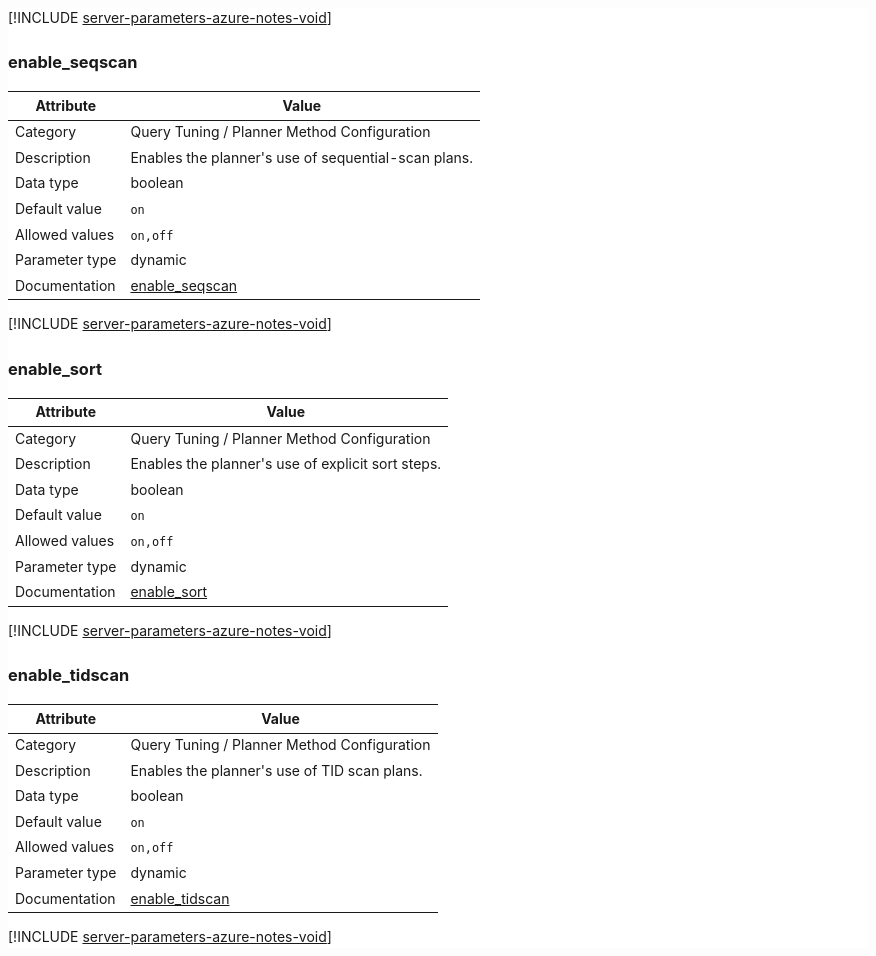 
[!INCLUDE [server-parameters-azure-notes-void](./server-parameters-azure-notes-void.md)]



### enable_seqscan

| Attribute | Value |
| --- | --- |
| Category | Query Tuning / Planner Method Configuration |
| Description | Enables the planner's use of sequential-scan plans. |
| Data type | boolean |
| Default value | `on` |
| Allowed values | `on,off` |
| Parameter type | dynamic |
| Documentation | [enable_seqscan](https://www.postgresql.org/docs/16/runtime-config-query.html#GUC-ENABLE-SEQSCAN) |


[!INCLUDE [server-parameters-azure-notes-void](./server-parameters-azure-notes-void.md)]



### enable_sort

| Attribute | Value |
| --- | --- |
| Category | Query Tuning / Planner Method Configuration |
| Description | Enables the planner's use of explicit sort steps. |
| Data type | boolean |
| Default value | `on` |
| Allowed values | `on,off` |
| Parameter type | dynamic |
| Documentation | [enable_sort](https://www.postgresql.org/docs/16/runtime-config-query.html#GUC-ENABLE-SORT) |


[!INCLUDE [server-parameters-azure-notes-void](./server-parameters-azure-notes-void.md)]



### enable_tidscan

| Attribute | Value |
| --- | --- |
| Category | Query Tuning / Planner Method Configuration |
| Description | Enables the planner's use of TID scan plans. |
| Data type | boolean |
| Default value | `on` |
| Allowed values | `on,off` |
| Parameter type | dynamic |
| Documentation | [enable_tidscan](https://www.postgresql.org/docs/16/runtime-config-query.html#GUC-ENABLE-TIDSCAN) |


[!INCLUDE [server-parameters-azure-notes-void](./server-parameters-azure-notes-void.md)]



